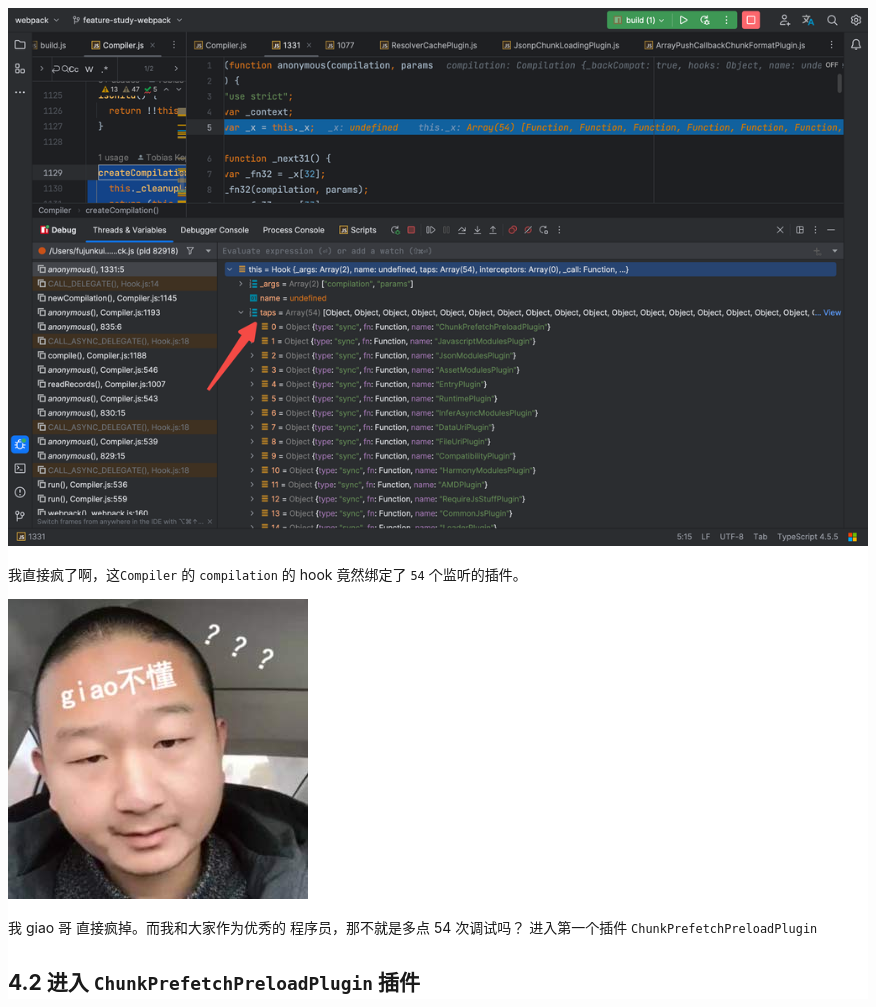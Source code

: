 ![img](04-浅析webpack5中Compiler中重要的hook调用过程/bc7d86e5-72c3-41ab-9b22-e0e85fe5145c.png)

我直接疯了啊，这`Compiler` 的 `compilation` 的 hook 竟然绑定了 `54` 个监听的插件。

![img](04-浅析webpack5中Compiler中重要的hook调用过程/rJgfWqM4KUXJx528NqbBSLgy6lT283HY.jpeg)

我 giao 哥 直接疯掉。而我和大家作为优秀的 程序员，那不就是多点 54 次调试吗？ 进入第一个插件 `ChunkPrefetchPreloadPlugin`

## 4.2 进入 `ChunkPrefetchPreloadPlugin` 插件
